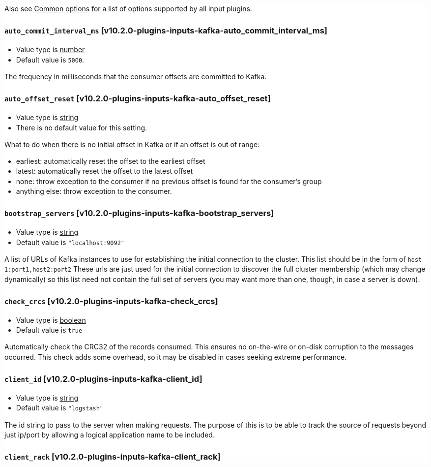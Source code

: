 Also see [Common options](v10-2-0-plugins-inputs-kafka.md#v10.2.0-plugins-inputs-kafka-common-options) for a list of options supported by all input plugins.

### `auto_commit_interval_ms` [v10.2.0-plugins-inputs-kafka-auto_commit_interval_ms]

* Value type is [number](/lsr/value-types.md#number)
* Default value is `5000`.

The frequency in milliseconds that the consumer offsets are committed to Kafka.

### `auto_offset_reset` [v10.2.0-plugins-inputs-kafka-auto_offset_reset]

* Value type is [string](/lsr/value-types.md#string)
* There is no default value for this setting.

What to do when there is no initial offset in Kafka or if an offset is out of range:

* earliest: automatically reset the offset to the earliest offset
* latest: automatically reset the offset to the latest offset
* none: throw exception to the consumer if no previous offset is found for the consumer’s group
* anything else: throw exception to the consumer.

### `bootstrap_servers` [v10.2.0-plugins-inputs-kafka-bootstrap_servers]

* Value type is [string](/lsr/value-types.md#string)
* Default value is `"localhost:9092"`

A list of URLs of Kafka instances to use for establishing the initial connection to the cluster. This list should be in the form of `host1:port1,host2:port2` These urls are just used for the initial connection to discover the full cluster membership (which may change dynamically) so this list need not contain the full set of servers (you may want more than one, though, in case a server is down).

### `check_crcs` [v10.2.0-plugins-inputs-kafka-check_crcs]

* Value type is [boolean](/lsr/value-types.md#boolean)
* Default value is `true`

Automatically check the CRC32 of the records consumed. This ensures no on-the-wire or on-disk corruption to the messages occurred. This check adds some overhead, so it may be disabled in cases seeking extreme performance.

### `client_id` [v10.2.0-plugins-inputs-kafka-client_id]

* Value type is [string](/lsr/value-types.md#string)
* Default value is `"logstash"`

The id string to pass to the server when making requests. The purpose of this is to be able to track the source of requests beyond just ip/port by allowing a logical application name to be included.

### `client_rack` [v10.2.0-plugins-inputs-kafka-client_rack]
